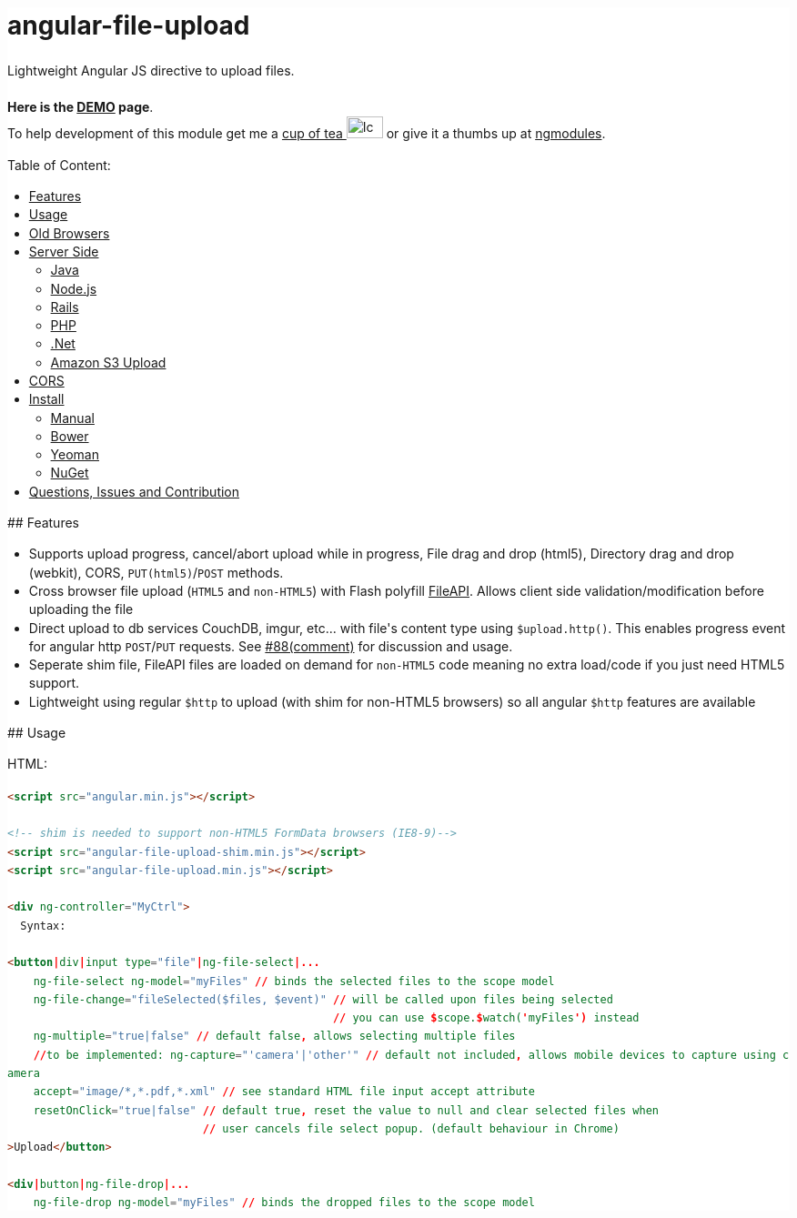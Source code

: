 angular-file-upload
===================

Lightweight Angular JS directive to upload files.<br/><br/>**Here is the <a href="https://angular-file-upload.appspot.com/" target="_blank">DEMO</a> page**.<br/> To help development of this module get me a <a target="_blank" href="https://angular-file-upload.appspot.com/donate.html">cup of tea <img src="https://angular-file-upload.appspot.com/img/tea.png" width="40" height="24" title="Icon made by Freepik.com"></a> or give it a thumbs up at [ngmodules](http://ngmodules.org/modules/angular-file-upload).


Table of Content:
* [Features](#features)
* [Usage](#usage)
* [Old Browsers](#old_browsers)
* [Server Side](#server)
  * [Java](#java)
  * [Node.js](#node)
  * [Rails](#rails)
  * [PHP](#php)
  * [.Net](#net)
  * [Amazon S3 Upload](#s3)
* [CORS](#cors)
* [Install](#install)
  * [Manual](#manual)
  * [Bower](#bower)
  * [Yeoman](#yeoman)
  * [NuGet](#nuget)
* [Questions, Issues and Contribution](#contrib)

##<a name="features"></a> Features
* Supports upload progress, cancel/abort upload while in progress, File drag and drop (html5), Directory drag and drop (webkit), CORS, `PUT(html5)`/`POST` methods.
* Cross browser file upload (`HTML5` and `non-HTML5`) with Flash polyfill [FileAPI](https://github.com/mailru/FileAPI). Allows client side validation/modification before uploading the file
* Direct upload to db services CouchDB, imgur, etc... with file's content type using `$upload.http()`. This enables progress event for angular http `POST`/`PUT` requests. See [#88(comment)](https://github.com/danialfarid/angular-file-upload/issues/88#issuecomment-31366487) for discussion and usage.
* Seperate shim file, FileAPI files are loaded on demand for `non-HTML5` code meaning no extra load/code if you just need HTML5 support.
* Lightweight using regular `$http` to upload (with shim for non-HTML5 browsers) so all angular `$http` features are available

##<a name="usage"></a> Usage

HTML:
```html
<script src="angular.min.js"></script>

<!-- shim is needed to support non-HTML5 FormData browsers (IE8-9)-->
<script src="angular-file-upload-shim.min.js"></script> 
<script src="angular-file-upload.min.js"></script> 

<div ng-controller="MyCtrl">
  Syntax: 

<button|div|input type="file"|ng-file-select|...
    ng-file-select ng-model="myFiles" // binds the selected files to the scope model
    ng-file-change="fileSelected($files, $event)" // will be called upon files being selected
                                                  // you can use $scope.$watch('myFiles') instead
    ng-multiple="true|false" // default false, allows selecting multiple files
    //to be implemented: ng-capture="'camera'|'other'" // default not included, allows mobile devices to capture using camera
    accept="image/*,*.pdf,*.xml" // see standard HTML file input accept attribute
    resetOnClick="true|false" // default true, reset the value to null and clear selected files when
                              // user cancels file select popup. (default behaviour in Chrome)
>Upload</button>

<div|button|ng-file-drop|...
    ng-file-drop ng-model="myFiles" // binds the dropped files to the scope model
```